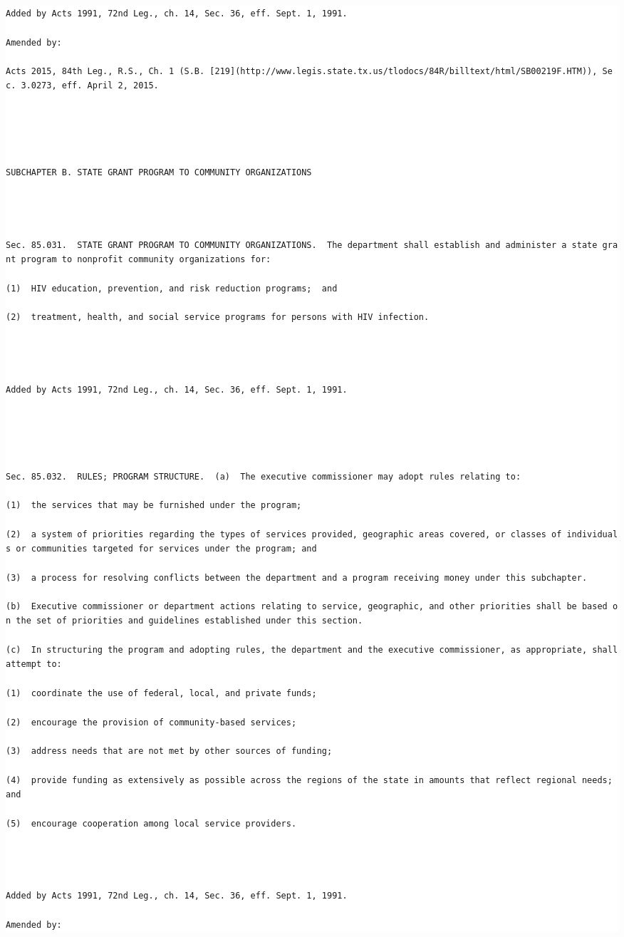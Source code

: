     
    
    
    Added by Acts 1991, 72nd Leg., ch. 14, Sec. 36, eff. Sept. 1, 1991.
    
    Amended by: 
    
    Acts 2015, 84th Leg., R.S., Ch. 1 (S.B. [219](http://www.legis.state.tx.us/tlodocs/84R/billtext/html/SB00219F.HTM)), Sec. 3.0273, eff. April 2, 2015.
    
    
    
    
    
    SUBCHAPTER B. STATE GRANT PROGRAM TO COMMUNITY ORGANIZATIONS
    
      
    
    
    Sec. 85.031.  STATE GRANT PROGRAM TO COMMUNITY ORGANIZATIONS.  The department shall establish and administer a state grant program to nonprofit community organizations for:
    
    (1)  HIV education, prevention, and risk reduction programs;  and
    
    (2)  treatment, health, and social service programs for persons with HIV infection.
    
    
    
    
    Added by Acts 1991, 72nd Leg., ch. 14, Sec. 36, eff. Sept. 1, 1991.
    
    
    
    
    
    Sec. 85.032.  RULES; PROGRAM STRUCTURE.  (a)  The executive commissioner may adopt rules relating to:
    
    (1)  the services that may be furnished under the program;
    
    (2)  a system of priorities regarding the types of services provided, geographic areas covered, or classes of individuals or communities targeted for services under the program; and
    
    (3)  a process for resolving conflicts between the department and a program receiving money under this subchapter.
    
    (b)  Executive commissioner or department actions relating to service, geographic, and other priorities shall be based on the set of priorities and guidelines established under this section.
    
    (c)  In structuring the program and adopting rules, the department and the executive commissioner, as appropriate, shall attempt to:
    
    (1)  coordinate the use of federal, local, and private funds;
    
    (2)  encourage the provision of community-based services;
    
    (3)  address needs that are not met by other sources of funding;
    
    (4)  provide funding as extensively as possible across the regions of the state in amounts that reflect regional needs; and
    
    (5)  encourage cooperation among local service providers.
    
    
    
    
    Added by Acts 1991, 72nd Leg., ch. 14, Sec. 36, eff. Sept. 1, 1991.
    
    Amended by: 
    